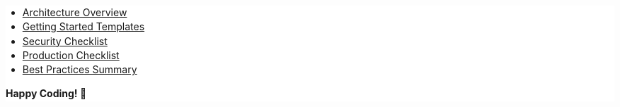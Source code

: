 - [Architecture Overview](./chrome-extension-architecture-patterns.md#1-tổng-quan-architecture)
- [Getting Started Templates](./chrome-extension-starter-templates.md#8-quick-start-script)
- [Security Checklist](./authentication-security-patterns.md#key-takeaways)
- [Production Checklist](./deployment-scaling-strategies.md#73-production-readiness-checklist)
- [Best Practices Summary](./development-best-practices.md#10-key-takeaways)

**Happy Coding! 🚀**